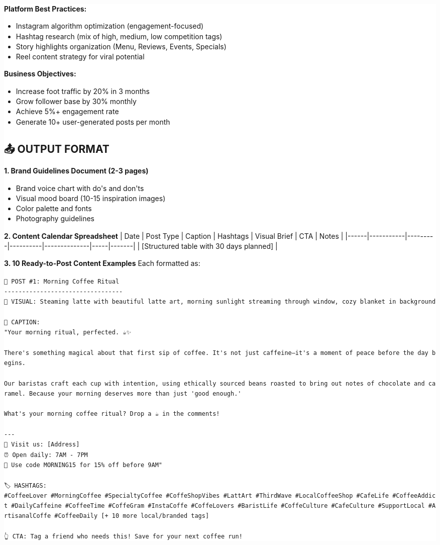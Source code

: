 **Platform Best Practices:**
- Instagram algorithm optimization (engagement-focused)
- Hashtag research (mix of high, medium, low competition tags)
- Story highlights organization (Menu, Reviews, Events, Specials)
- Reel content strategy for viral potential

**Business Objectives:**
- Increase foot traffic by 20% in 3 months
- Grow follower base by 30% monthly
- Achieve 5%+ engagement rate
- Generate 10+ user-generated posts per month

## 📤 OUTPUT FORMAT

**1. Brand Guidelines Document (2-3 pages)**
- Brand voice chart with do's and don'ts
- Visual mood board (10-15 inspiration images)
- Color palette and fonts
- Photography guidelines

**2. Content Calendar Spreadsheet**
| Date | Post Type | Caption | Hashtags | Visual Brief | CTA | Notes |
|------|-----------|---------|----------|--------------|-----|-------|
| [Structured table with 30 days planned] |

**3. 10 Ready-to-Post Content Examples**
Each formatted as:
```
📅 POST #1: Morning Coffee Ritual
---------------------------------
📸 VISUAL: Steaming latte with beautiful latte art, morning sunlight streaming through window, cozy blanket in background

📝 CAPTION:
"Your morning ritual, perfected. ☕✨

There's something magical about that first sip of coffee. It's not just caffeine—it's a moment of peace before the day begins.

Our baristas craft each cup with intention, using ethically sourced beans roasted to bring out notes of chocolate and caramel. Because your morning deserves more than just 'good enough.'

What's your morning coffee ritual? Drop a ☕ in the comments!

---
📍 Visit us: [Address]
⏰ Open daily: 7AM - 7PM
🎁 Use code MORNING15 for 15% off before 9AM"

🏷️ HASHTAGS:
#CoffeeLover #MorningCoffee #SpecialtyCoffee #CoffeShopVibes #LattArt #ThirdWave #LocalCoffeeShop #CafeLife #CoffeeAddict #DailyCaffeine #CoffeeTime #CoffeGram #InstaCoffe #CoffeLovers #BaristLife #CoffeCulture #CafeCulture #SupportLocal #ArtisanalCoffe #CoffeeDaily [+ 10 more local/branded tags]

👆 CTA: Tag a friend who needs this! Save for your next coffee run!
```

